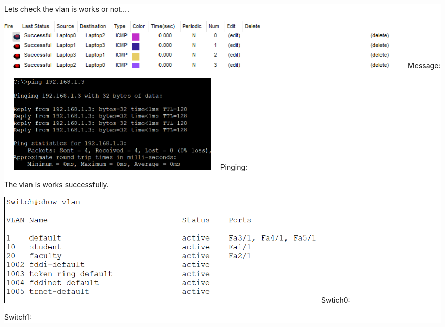 Lets check the vlan is works or not….

<img src="./media/image4.png"
style="width:8.28255in;height:0.95833in" />Message:

<img src="./media/image5.png" style="width:4.43403in;height:1.87708in"
alt="Text Description automatically generated" />Pinging:

The vlan is works successfully.

<img src="./media/image6.png" style="width:6.5in;height:2.16389in"
alt="Table Description automatically generated with medium confidence" />Swtich0:

Switch1:
